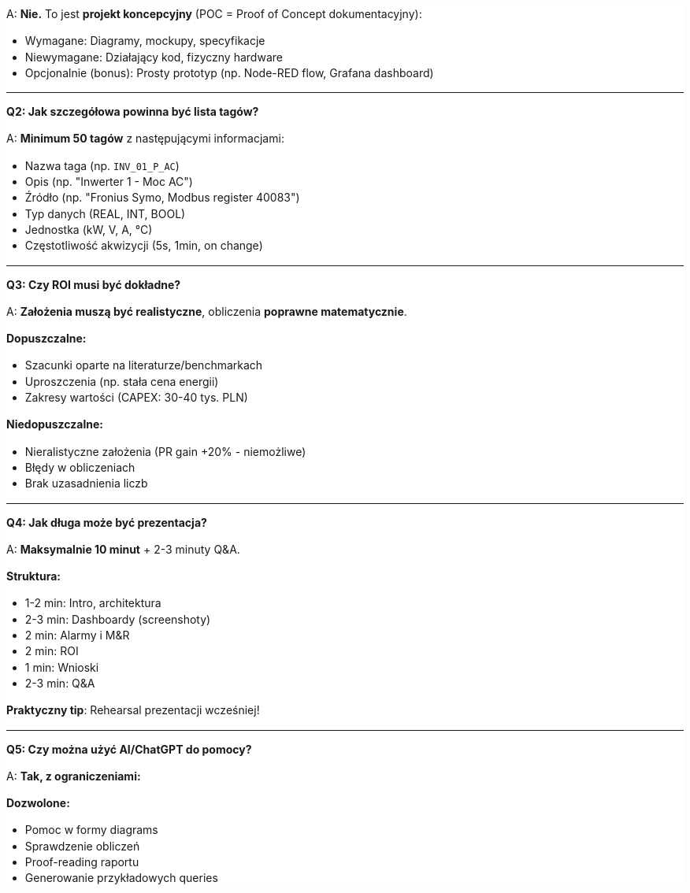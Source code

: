 A: **Nie.** To jest **projekt koncepcyjny** (POC = Proof of Concept dokumentacyjny):
- Wymagane: Diagramy, mockupy, specyfikacje
- Niewymagane: Działający kod, fizyczny hardware
- Opcjonalnie (bonus): Prosty prototyp (np. Node-RED flow, Grafana dashboard)

---

**Q2: Jak szczegółowa powinna być lista tagów?**

A: **Minimum 50 tagów** z następującymi informacjami:
- Nazwa taga (np. `INV_01_P_AC`)
- Opis (np. "Inwerter 1 - Moc AC")
- Źródło (np. "Fronius Symo, Modbus register 40083")
- Typ danych (REAL, INT, BOOL)
- Jednostka (kW, V, A, °C)
- Częstotliwość akwizycji (5s, 1min, on change)

---

**Q3: Czy ROI musi być dokładne?**

A: **Założenia muszą być realistyczne**, obliczenia **poprawne matematycznie**.

**Dopuszczalne:**
- Szacunki oparte na literaturze/benchmarkach
- Uproszczenia (np. stała cena energii)
- Zakresy wartości (CAPEX: 30-40 tys. PLN)

**Niedopuszczalne:**
- Nieralistyczne założenia (PR gain +20% - niemożliwe)
- Błędy w obliczeniach
- Brak uzasadnienia liczb

---

**Q4: Jak długa może być prezentacja?**

A: **Maksymalnie 10 minut** + 2-3 minuty Q&A.

**Struktura:**
- 1-2 min: Intro, architektura
- 2-3 min: Dashboardy (screenshoty)
- 2 min: Alarmy i M&R
- 2 min: ROI
- 1 min: Wnioski
- 2-3 min: Q&A

**Praktyczny tip**: Rehearsal prezentacji wcześniej!

---

**Q5: Czy można użyć AI/ChatGPT do pomocy?**

A: **Tak, z ograniczeniami:**

**Dozwolone:**
- Pomoc w formy diagrams
- Sprawdzenie obliczeń
- Proof-reading raportu
- Generowanie przykładowych queries
